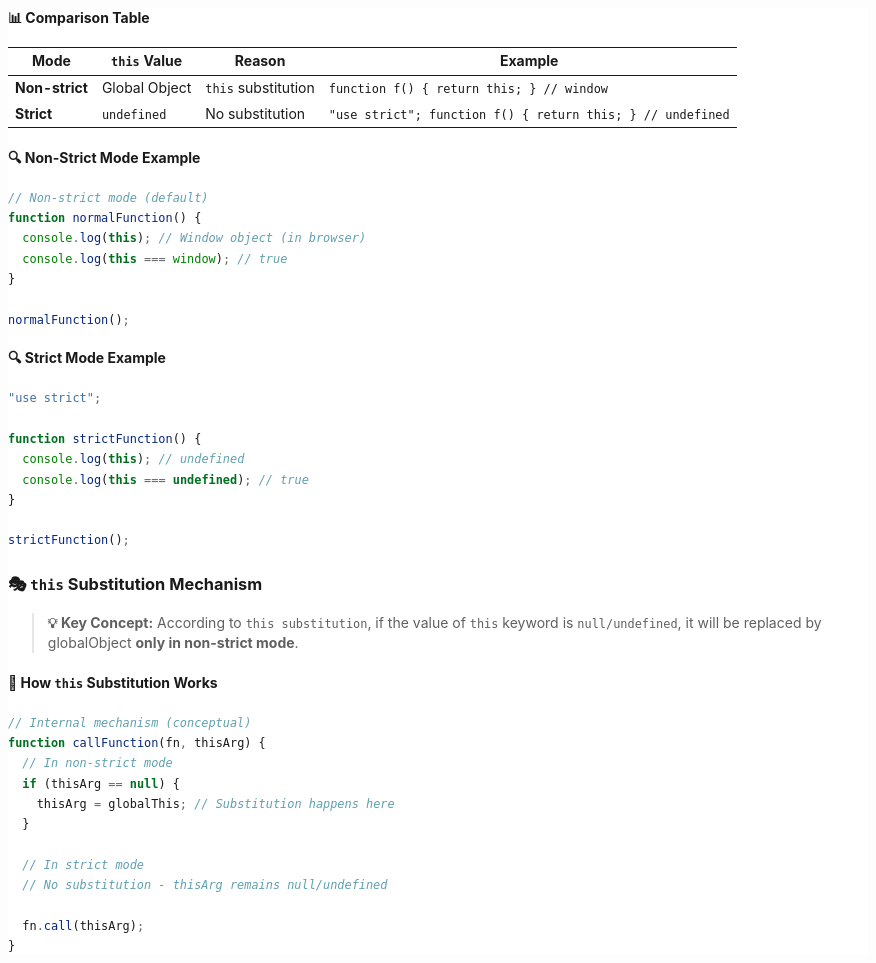 #### **📊 Comparison Table**

| Mode | `this` Value | Reason | Example |
|------|-------------|---------|---------|
| **Non-strict** | Global Object | `this` substitution | `function f() { return this; } // window` |
| **Strict** | `undefined` | No substitution | `"use strict"; function f() { return this; } // undefined` |

#### **🔍 Non-Strict Mode Example**

```js
// Non-strict mode (default)
function normalFunction() {
  console.log(this); // Window object (in browser)
  console.log(this === window); // true
}

normalFunction();
```

#### **🔍 Strict Mode Example**

```js
"use strict";

function strictFunction() {
  console.log(this); // undefined
  console.log(this === undefined); // true
}

strictFunction();
```

### 🎭 **`this` Substitution Mechanism**

> **💡 Key Concept:** According to `this substitution`, if the value of `this` keyword is `null/undefined`, it will be replaced by globalObject **only in non-strict mode**.

#### **🔧 How `this` Substitution Works**

```js
// Internal mechanism (conceptual)
function callFunction(fn, thisArg) {
  // In non-strict mode
  if (thisArg == null) {
    thisArg = globalThis; // Substitution happens here
  }
  
  // In strict mode
  // No substitution - thisArg remains null/undefined
  
  fn.call(thisArg);
}
```
